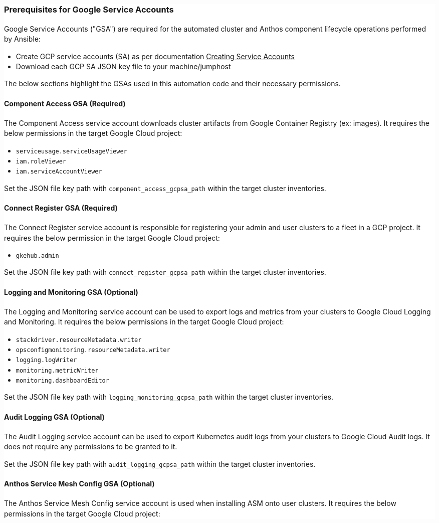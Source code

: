 ### Prerequisites for Google Service Accounts 

Google Service Accounts ("GSA") are required for the automated cluster and Anthos component lifecycle operations performed by Ansible:
- Create GCP service accounts (SA) as per documentation [Creating Service Accounts](https://cloud.google.com/anthos/clusters/docs/on-prem/how-to/service-accounts)
- Download each GCP SA JSON key file to your machine/jumphost

The below sections highlight the GSAs used in this automation code and their necessary permissions.

#### Component Access GSA (Required)

The Component Access service account downloads cluster artifacts from Google Container Registry (ex: images). It requires the below permissions in the target Google Cloud project:

* `serviceusage.serviceUsageViewer`
* `iam.roleViewer`
* `iam.serviceAccountViewer`

Set the JSON file key path with `component_access_gcpsa_path` within the target cluster inventories.

#### Connect Register GSA (Required)

The Connect Register service account is responsible for registering your admin and user clusters to a fleet in a GCP project. It requires the below permission in the target Google Cloud project:

* `gkehub.admin`

Set the JSON file key path with `connect_register_gcpsa_path` within the target cluster inventories.

#### Logging and Monitoring GSA (Optional)

The Logging and Monitoring service account can be used to export logs and metrics from your clusters to Google Cloud Logging and Monitoring. It requires the below permissions in the target Google Cloud project:

* `stackdriver.resourceMetadata.writer`
* `opsconfigmonitoring.resourceMetadata.writer`
* `logging.logWriter`
* `monitoring.metricWriter`
* `monitoring.dashboardEditor`

Set the JSON file key path with `logging_monitoring_gcpsa_path` within the target cluster inventories.

#### Audit Logging GSA (Optional)

The Audit Logging service account can be used to export Kubernetes audit logs from your clusters to Google Cloud Audit logs. It does not require any permissions to be granted to it. 

Set the JSON file key path with `audit_logging_gcpsa_path` within the target cluster inventories. 

#### Anthos Service Mesh Config GSA (Optional)

The Anthos Service Mesh Config service account is used when installing ASM onto user clusters. It requires the below permissions in the target Google Cloud project:
